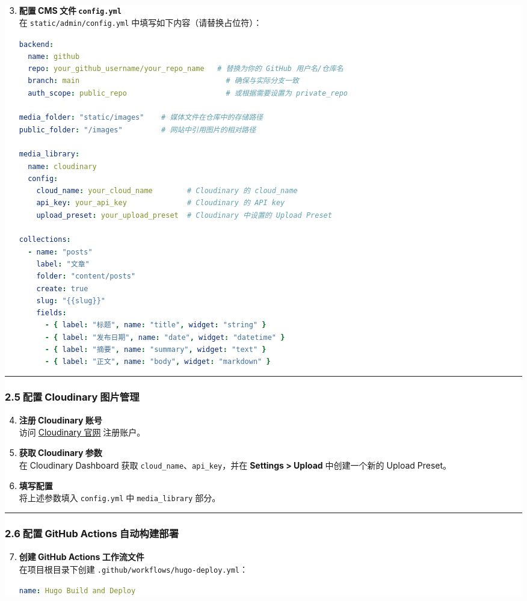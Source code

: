 3. **配置 CMS 文件 `config.yml`**  
    在 `static/admin/config.yml` 中填写如下内容（请替换占位符）：
    
    ```yaml
    backend:
      name: github
      repo: your_github_username/your_repo_name   # 替换为你的 GitHub 用户名/仓库名
      branch: main                                  # 确保与实际分支一致
      auth_scope: public_repo                       # 或根据需要设置为 private_repo
    
    media_folder: "static/images"    # 媒体文件在仓库中的存储路径
    public_folder: "/images"         # 网站中引用图片的相对路径
    
    media_library:
      name: cloudinary
      config:
        cloud_name: your_cloud_name        # Cloudinary 的 cloud_name
        api_key: your_api_key              # Cloudinary 的 API key
        upload_preset: your_upload_preset  # Cloudinary 中设置的 Upload Preset
    
    collections:
      - name: "posts"
        label: "文章"
        folder: "content/posts"
        create: true
        slug: "{{slug}}"
        fields:
          - { label: "标题", name: "title", widget: "string" }
          - { label: "发布日期", name: "date", widget: "datetime" }
          - { label: "摘要", name: "summary", widget: "text" }
          - { label: "正文", name: "body", widget: "markdown" }
    ```
    

---

### 2.5 配置 Cloudinary 图片管理

4. **注册 Cloudinary 账号**  
    访问 [Cloudinary 官网](https://cloudinary.com/) 注册账户。
    
5. **获取 Cloudinary 参数**  
    在 Cloudinary Dashboard 获取 `cloud_name`、`api_key`，并在 **Settings > Upload** 中创建一个新的 Upload Preset。
    
6. **填写配置**  
    将上述参数填入 `config.yml` 中 `media_library` 部分。
    

---

### 2.6 配置 GitHub Actions 自动构建部署

7. **创建 GitHub Actions 工作流文件**  
    在项目根目录下创建 `.github/workflows/hugo-deploy.yml`：
    
    ```yaml
    name: Hugo Build and Deploy
    